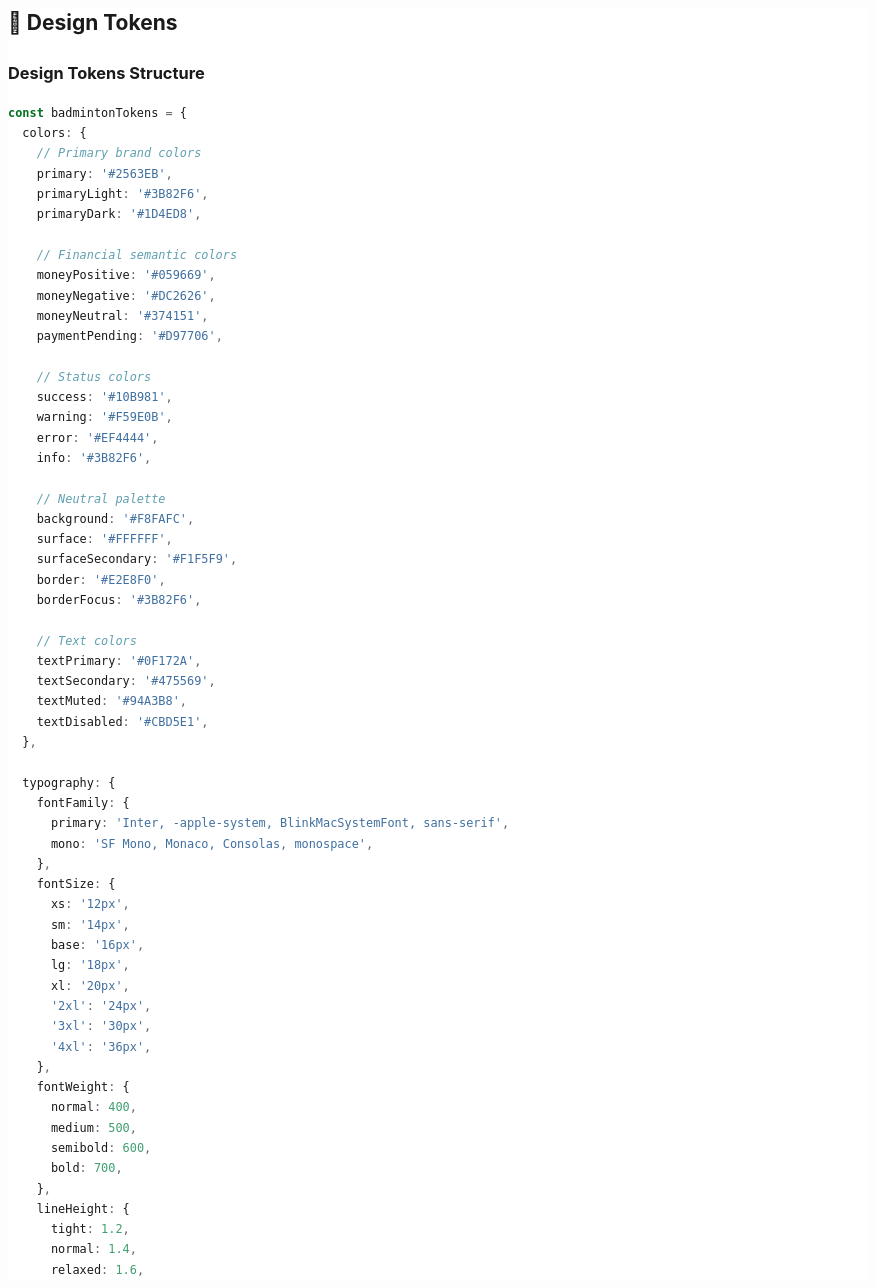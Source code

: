 
## 🎯 Design Tokens

### Design Tokens Structure
```typescript
const badmintonTokens = {
  colors: {
    // Primary brand colors
    primary: '#2563EB',
    primaryLight: '#3B82F6',
    primaryDark: '#1D4ED8',
    
    // Financial semantic colors
    moneyPositive: '#059669',
    moneyNegative: '#DC2626',
    moneyNeutral: '#374151',
    paymentPending: '#D97706',
    
    // Status colors
    success: '#10B981',
    warning: '#F59E0B',
    error: '#EF4444',
    info: '#3B82F6',
    
    // Neutral palette
    background: '#F8FAFC',
    surface: '#FFFFFF',
    surfaceSecondary: '#F1F5F9',
    border: '#E2E8F0',
    borderFocus: '#3B82F6',
    
    // Text colors
    textPrimary: '#0F172A',
    textSecondary: '#475569',
    textMuted: '#94A3B8',
    textDisabled: '#CBD5E1',
  },
  
  typography: {
    fontFamily: {
      primary: 'Inter, -apple-system, BlinkMacSystemFont, sans-serif',
      mono: 'SF Mono, Monaco, Consolas, monospace',
    },
    fontSize: {
      xs: '12px',
      sm: '14px',
      base: '16px',
      lg: '18px',
      xl: '20px',
      '2xl': '24px',
      '3xl': '30px',
      '4xl': '36px',
    },
    fontWeight: {
      normal: 400,
      medium: 500,
      semibold: 600,
      bold: 700,
    },
    lineHeight: {
      tight: 1.2,
      normal: 1.4,
      relaxed: 1.6,
```